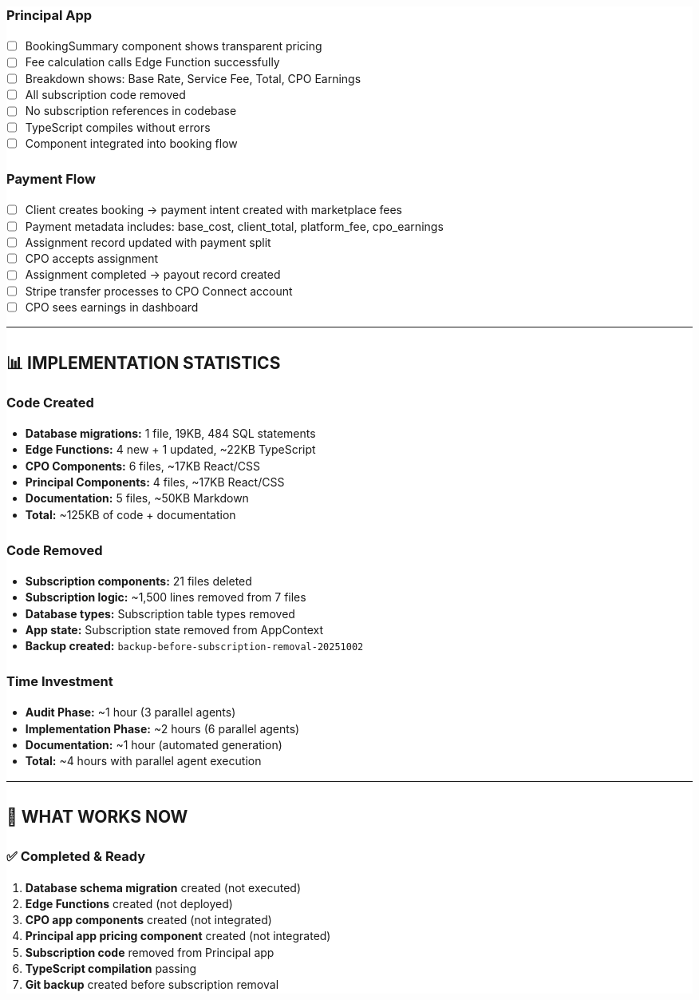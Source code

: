 ### Principal App
- [ ] BookingSummary component shows transparent pricing
- [ ] Fee calculation calls Edge Function successfully
- [ ] Breakdown shows: Base Rate, Service Fee, Total, CPO Earnings
- [ ] All subscription code removed
- [ ] No subscription references in codebase
- [ ] TypeScript compiles without errors
- [ ] Component integrated into booking flow

### Payment Flow
- [ ] Client creates booking → payment intent created with marketplace fees
- [ ] Payment metadata includes: base_cost, client_total, platform_fee, cpo_earnings
- [ ] Assignment record updated with payment split
- [ ] CPO accepts assignment
- [ ] Assignment completed → payout record created
- [ ] Stripe transfer processes to CPO Connect account
- [ ] CPO sees earnings in dashboard

---

## 📊 IMPLEMENTATION STATISTICS

### Code Created
- **Database migrations:** 1 file, 19KB, 484 SQL statements
- **Edge Functions:** 4 new + 1 updated, ~22KB TypeScript
- **CPO Components:** 6 files, ~17KB React/CSS
- **Principal Components:** 4 files, ~17KB React/CSS
- **Documentation:** 5 files, ~50KB Markdown
- **Total:** ~125KB of code + documentation

### Code Removed
- **Subscription components:** 21 files deleted
- **Subscription logic:** ~1,500 lines removed from 7 files
- **Database types:** Subscription table types removed
- **App state:** Subscription state removed from AppContext
- **Backup created:** `backup-before-subscription-removal-20251002`

### Time Investment
- **Audit Phase:** ~1 hour (3 parallel agents)
- **Implementation Phase:** ~2 hours (6 parallel agents)
- **Documentation:** ~1 hour (automated generation)
- **Total:** ~4 hours with parallel agent execution

---

## 🎯 WHAT WORKS NOW

### ✅ Completed & Ready
1. **Database schema migration** created (not executed)
2. **Edge Functions** created (not deployed)
3. **CPO app components** created (not integrated)
4. **Principal app pricing component** created (not integrated)
5. **Subscription code** removed from Principal app
6. **TypeScript compilation** passing
7. **Git backup** created before subscription removal
